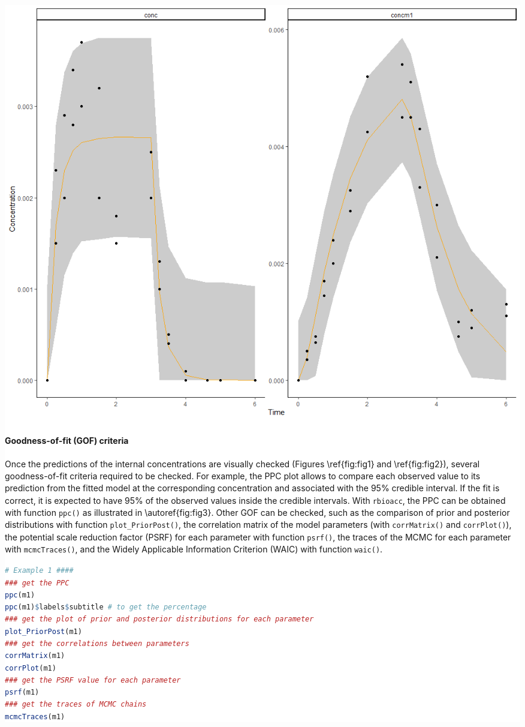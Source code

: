 ![Fitting plots provided by `rbioacc` for example `Chironomus_benzoapyrene` (example 2) for both (a) the parent compound and (b) the metabolite. Black dots are the observed data. The predicted medians are represented by the orange curves and their uncertainty by the gray areas. \label{fig:fig2}](plot_ex2.png)

#### Goodness-of-fit (GOF) criteria

Once the predictions of the internal concentrations are visually checked (Figures \ref{fig:fig1} and \ref{fig:fig2}), several goodness-of-fit criteria required to be checked. For example, the PPC plot allows to compare each observed value to its prediction from the fitted model at the corresponding concentration and associated with the 95% credible interval. If the fit is correct, it is expected to have 95% of the observed values inside the credible intervals. With `rbioacc`, the PPC can be obtained with function `ppc()` as illustrated in \autoref{fig:fig3}. Other GOF can be checked, such as the comparison of prior and posterior distributions with function `plot_PriorPost()`, the correlation matrix of the model parameters (with `corrMatrix()` and `corrPlot()`), the potential scale reduction factor (PSRF) for each parameter with function `psrf()`, the traces of the MCMC for each parameter with `mcmcTraces()`, and the Widely Applicable Information Criterion (WAIC) with function `waic()`.

```  r
# Example 1 ####
### get the PPC 
ppc(m1)
ppc(m1)$labels$subtitle # to get the percentage
### get the plot of prior and posterior distributions for each parameter
plot_PriorPost(m1)
### get the correlations between parameters
corrMatrix(m1)
corrPlot(m1)
### get the PSRF value for each parameter
psrf(m1)
### get the traces of MCMC chains
mcmcTraces(m1)
```